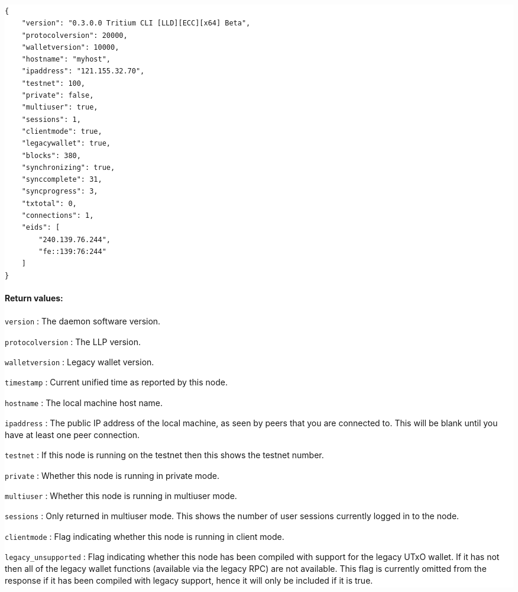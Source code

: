 ```
{
    "version": "0.3.0.0 Tritium CLI [LLD][ECC][x64] Beta",
    "protocolversion": 20000,
    "walletversion": 10000,
    "hostname": "myhost",
    "ipaddress": "121.155.32.70",
    "testnet": 100,
    "private": false,
    "multiuser": true,
    "sessions": 1,
    "clientmode": true,
    "legacywallet": true,
    "blocks": 380,
    "synchronizing": true,
    "synccomplete": 31,
    "syncprogress": 3,
    "txtotal": 0,
    "connections": 1,
    "eids": [
        "240.139.76.244",
        "fe::139:76:244"
    ]
}
```

#### Return values:

`version` : The daemon software version.

`protocolversion` : The LLP version.

`walletversion` : Legacy wallet version.

`timestamp` : Current unified time as reported by this node.

`hostname` : The local machine host name.

`ipaddress` : The public IP address of the local machine, as seen by peers that you are connected to. This will be blank until you have at least one peer connection.

`testnet` : If this node is running on the testnet then this shows the testnet number.

`private` : Whether this node is running in private mode.

`multiuser` : Whether this node is running in multiuser mode.

`sessions` : Only returned in multiuser mode. This shows the number of user sessions currently logged in to the node.

`clientmode` : Flag indicating whether this node is running in client mode.

`legacy_unsupported` : Flag indicating whether this node has been compiled with support for the legacy UTxO wallet. If it has not then all of the legacy wallet functions (available via the legacy RPC) are not available. This flag is currently omitted from the response if it has been compiled with legacy support, hence it will only be included if it is true.
